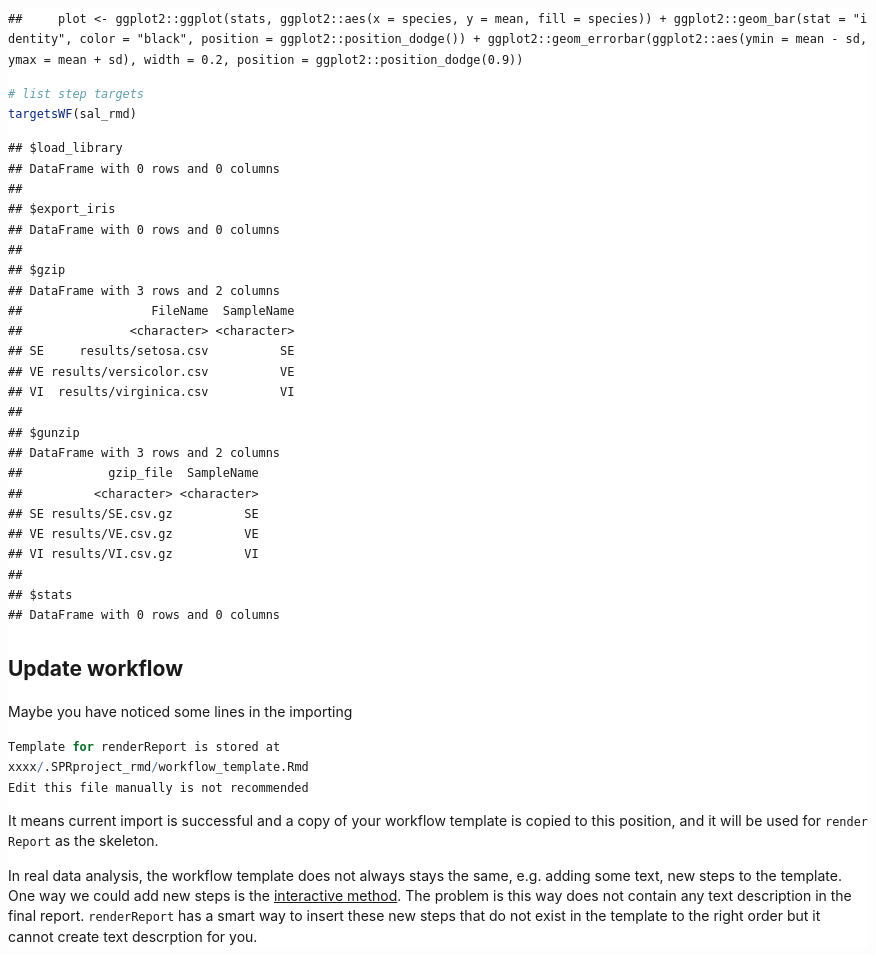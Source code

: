 ```
##     plot <- ggplot2::ggplot(stats, ggplot2::aes(x = species, y = mean, fill = species)) + ggplot2::geom_bar(stat = "identity", color = "black", position = ggplot2::position_dodge()) + ggplot2::geom_errorbar(ggplot2::aes(ymin = mean - sd, ymax = mean + sd), width = 0.2, position = ggplot2::position_dodge(0.9))
```

```r
# list step targets
targetsWF(sal_rmd)
```

```
## $load_library
## DataFrame with 0 rows and 0 columns
## 
## $export_iris
## DataFrame with 0 rows and 0 columns
## 
## $gzip
## DataFrame with 3 rows and 2 columns
##                  FileName  SampleName
##               <character> <character>
## SE     results/setosa.csv          SE
## VE results/versicolor.csv          VE
## VI  results/virginica.csv          VI
## 
## $gunzip
## DataFrame with 3 rows and 2 columns
##            gzip_file  SampleName
##          <character> <character>
## SE results/SE.csv.gz          SE
## VE results/VE.csv.gz          VE
## VI results/VI.csv.gz          VI
## 
## $stats
## DataFrame with 0 rows and 0 columns
```

## Update workflow
Maybe you have noticed some lines in the importing


```r
Template for renderReport is stored at
xxxx/.SPRproject_rmd/workflow_template.Rmd
Edit this file manually is not recommended
```

It means current import is successful and a copy of your workflow template is 
copied to this position, and it will be used for `renderReport` as the skeleton.

In real data analysis, the workflow template does not always stays the same, e.g. adding some 
text, new steps to the template. One way we could add new steps is the [interactive method](../step_interactive).
The problem is this way does not contain any text description in the final report. 
`renderReport` has a smart way to insert these new steps that do not exist in the 
template to the right order but it cannot create text descrption for you.
